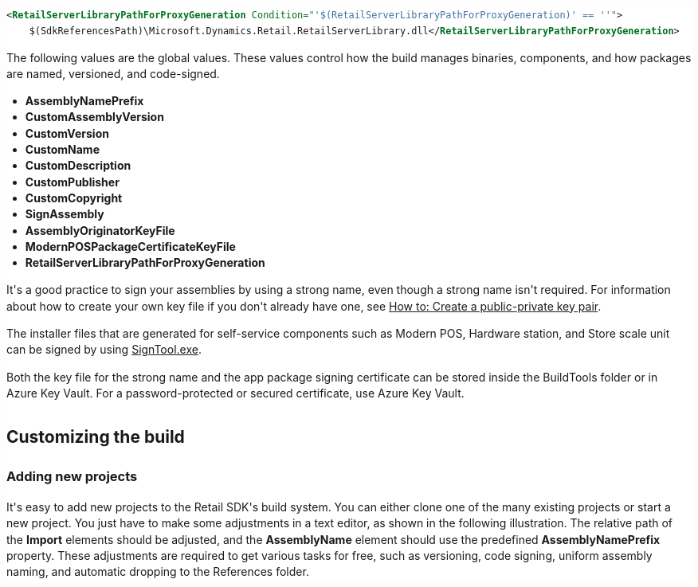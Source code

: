 ```xml
<RetailServerLibraryPathForProxyGeneration Condition="'$(RetailServerLibraryPathForProxyGeneration)' == ''">
    $(SdkReferencesPath)\Microsoft.Dynamics.Retail.RetailServerLibrary.dll</RetailServerLibraryPathForProxyGeneration>
```

The following values are the global values. These values control how the build manages binaries, components, and how packages are named, versioned, and code-signed.

+ **AssemblyNamePrefix**
+ **CustomAssemblyVersion**
+ **CustomVersion**
+ **CustomName**
+ **CustomDescription**
+ **CustomPublisher**
+ **CustomCopyright**
+ **SignAssembly**
+ **AssemblyOriginatorKeyFile**
+ **ModernPOSPackageCertificateKeyFile**
+ **RetailServerLibraryPathForProxyGeneration**

It's a good practice to sign your assemblies by using a strong name, even though a strong name isn't required. For information about how to create your own key file if you don't already have one, see [How to: Create a public-private key pair](/dotnet/standard/assembly/create-public-private-key-pair).

The installer files that are generated for self-service components such as Modern POS, Hardware station, and Store scale unit can be signed by using [SignTool.exe](/windows/win32/seccrypto/signtool).

Both the key file for the strong name and the app package signing certificate can be stored inside the BuildTools folder or in Azure Key Vault. For a password-protected or secured certificate, use Azure Key Vault.

## Customizing the build

### Adding new projects

It's easy to add new projects to the Retail SDK's build system. You can either clone one of the many existing projects or start a new project. You just have to make some adjustments in a text editor, as shown in the following illustration. The relative path of the **Import** elements should be adjusted, and the **AssemblyName** element should use the predefined **AssemblyNamePrefix** property. These adjustments are required to get various tasks for free, such as versioning, code signing, uniform assembly naming, and automatic dropping to the References folder.
